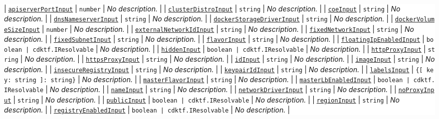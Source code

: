 | <code><a href="#@ithings/cdktf-provider-openstack.containerinfraClustertemplateV1.ContainerinfraClustertemplateV1.property.apiserverPortInput">apiserverPortInput</a></code> | <code>number</code> | *No description.* |
| <code><a href="#@ithings/cdktf-provider-openstack.containerinfraClustertemplateV1.ContainerinfraClustertemplateV1.property.clusterDistroInput">clusterDistroInput</a></code> | <code>string</code> | *No description.* |
| <code><a href="#@ithings/cdktf-provider-openstack.containerinfraClustertemplateV1.ContainerinfraClustertemplateV1.property.coeInput">coeInput</a></code> | <code>string</code> | *No description.* |
| <code><a href="#@ithings/cdktf-provider-openstack.containerinfraClustertemplateV1.ContainerinfraClustertemplateV1.property.dnsNameserverInput">dnsNameserverInput</a></code> | <code>string</code> | *No description.* |
| <code><a href="#@ithings/cdktf-provider-openstack.containerinfraClustertemplateV1.ContainerinfraClustertemplateV1.property.dockerStorageDriverInput">dockerStorageDriverInput</a></code> | <code>string</code> | *No description.* |
| <code><a href="#@ithings/cdktf-provider-openstack.containerinfraClustertemplateV1.ContainerinfraClustertemplateV1.property.dockerVolumeSizeInput">dockerVolumeSizeInput</a></code> | <code>number</code> | *No description.* |
| <code><a href="#@ithings/cdktf-provider-openstack.containerinfraClustertemplateV1.ContainerinfraClustertemplateV1.property.externalNetworkIdInput">externalNetworkIdInput</a></code> | <code>string</code> | *No description.* |
| <code><a href="#@ithings/cdktf-provider-openstack.containerinfraClustertemplateV1.ContainerinfraClustertemplateV1.property.fixedNetworkInput">fixedNetworkInput</a></code> | <code>string</code> | *No description.* |
| <code><a href="#@ithings/cdktf-provider-openstack.containerinfraClustertemplateV1.ContainerinfraClustertemplateV1.property.fixedSubnetInput">fixedSubnetInput</a></code> | <code>string</code> | *No description.* |
| <code><a href="#@ithings/cdktf-provider-openstack.containerinfraClustertemplateV1.ContainerinfraClustertemplateV1.property.flavorInput">flavorInput</a></code> | <code>string</code> | *No description.* |
| <code><a href="#@ithings/cdktf-provider-openstack.containerinfraClustertemplateV1.ContainerinfraClustertemplateV1.property.floatingIpEnabledInput">floatingIpEnabledInput</a></code> | <code>boolean \| cdktf.IResolvable</code> | *No description.* |
| <code><a href="#@ithings/cdktf-provider-openstack.containerinfraClustertemplateV1.ContainerinfraClustertemplateV1.property.hiddenInput">hiddenInput</a></code> | <code>boolean \| cdktf.IResolvable</code> | *No description.* |
| <code><a href="#@ithings/cdktf-provider-openstack.containerinfraClustertemplateV1.ContainerinfraClustertemplateV1.property.httpProxyInput">httpProxyInput</a></code> | <code>string</code> | *No description.* |
| <code><a href="#@ithings/cdktf-provider-openstack.containerinfraClustertemplateV1.ContainerinfraClustertemplateV1.property.httpsProxyInput">httpsProxyInput</a></code> | <code>string</code> | *No description.* |
| <code><a href="#@ithings/cdktf-provider-openstack.containerinfraClustertemplateV1.ContainerinfraClustertemplateV1.property.idInput">idInput</a></code> | <code>string</code> | *No description.* |
| <code><a href="#@ithings/cdktf-provider-openstack.containerinfraClustertemplateV1.ContainerinfraClustertemplateV1.property.imageInput">imageInput</a></code> | <code>string</code> | *No description.* |
| <code><a href="#@ithings/cdktf-provider-openstack.containerinfraClustertemplateV1.ContainerinfraClustertemplateV1.property.insecureRegistryInput">insecureRegistryInput</a></code> | <code>string</code> | *No description.* |
| <code><a href="#@ithings/cdktf-provider-openstack.containerinfraClustertemplateV1.ContainerinfraClustertemplateV1.property.keypairIdInput">keypairIdInput</a></code> | <code>string</code> | *No description.* |
| <code><a href="#@ithings/cdktf-provider-openstack.containerinfraClustertemplateV1.ContainerinfraClustertemplateV1.property.labelsInput">labelsInput</a></code> | <code>{[ key: string ]: string}</code> | *No description.* |
| <code><a href="#@ithings/cdktf-provider-openstack.containerinfraClustertemplateV1.ContainerinfraClustertemplateV1.property.masterFlavorInput">masterFlavorInput</a></code> | <code>string</code> | *No description.* |
| <code><a href="#@ithings/cdktf-provider-openstack.containerinfraClustertemplateV1.ContainerinfraClustertemplateV1.property.masterLbEnabledInput">masterLbEnabledInput</a></code> | <code>boolean \| cdktf.IResolvable</code> | *No description.* |
| <code><a href="#@ithings/cdktf-provider-openstack.containerinfraClustertemplateV1.ContainerinfraClustertemplateV1.property.nameInput">nameInput</a></code> | <code>string</code> | *No description.* |
| <code><a href="#@ithings/cdktf-provider-openstack.containerinfraClustertemplateV1.ContainerinfraClustertemplateV1.property.networkDriverInput">networkDriverInput</a></code> | <code>string</code> | *No description.* |
| <code><a href="#@ithings/cdktf-provider-openstack.containerinfraClustertemplateV1.ContainerinfraClustertemplateV1.property.noProxyInput">noProxyInput</a></code> | <code>string</code> | *No description.* |
| <code><a href="#@ithings/cdktf-provider-openstack.containerinfraClustertemplateV1.ContainerinfraClustertemplateV1.property.publicInput">publicInput</a></code> | <code>boolean \| cdktf.IResolvable</code> | *No description.* |
| <code><a href="#@ithings/cdktf-provider-openstack.containerinfraClustertemplateV1.ContainerinfraClustertemplateV1.property.regionInput">regionInput</a></code> | <code>string</code> | *No description.* |
| <code><a href="#@ithings/cdktf-provider-openstack.containerinfraClustertemplateV1.ContainerinfraClustertemplateV1.property.registryEnabledInput">registryEnabledInput</a></code> | <code>boolean \| cdktf.IResolvable</code> | *No description.* |